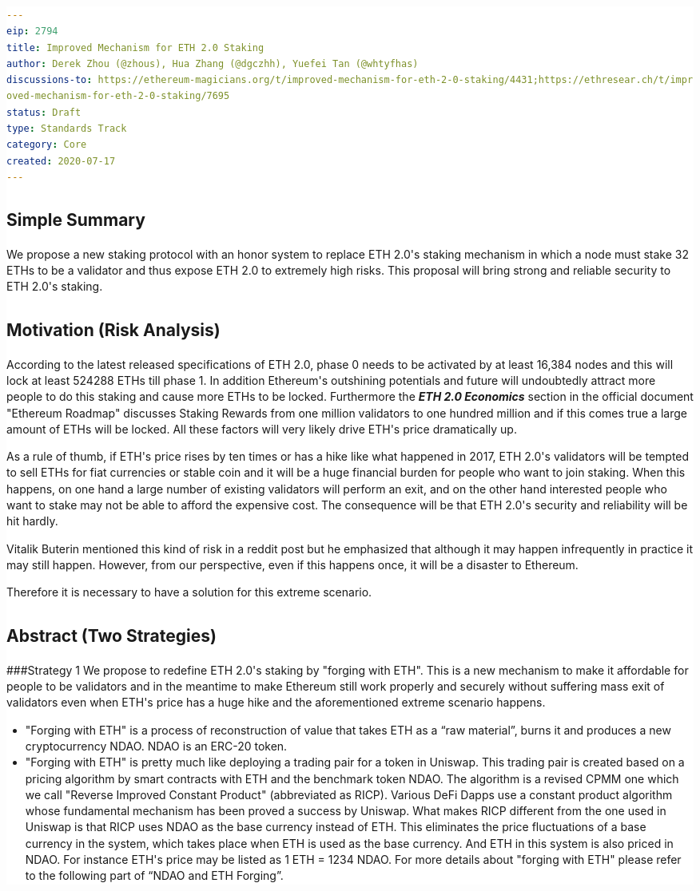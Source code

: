 ```yaml
---
eip: 2794
title: Improved Mechanism for ETH 2.0 Staking
author: Derek Zhou (@zhous), Hua Zhang (@dgczhh), Yuefei Tan (@whtyfhas)
discussions-to: https://ethereum-magicians.org/t/improved-mechanism-for-eth-2-0-staking/4431;https://ethresear.ch/t/improved-mechanism-for-eth-2-0-staking/7695
status: Draft
type: Standards Track
category: Core
created: 2020-07-17
---
```


## Simple Summary
We propose a new staking protocol with an honor system to replace ETH 2.0's staking mechanism in which a node must stake 32 ETHs to be a validator and thus expose ETH 2.0 to extremely high risks. This proposal will bring strong and reliable security to ETH 2.0's staking.

## Motivation (Risk Analysis)
According to the latest released specifications of ETH 2.0, phase 0 needs to be activated by at least 16,384 nodes and this will lock at least 524288 ETHs till phase 1. In addition Ethereum's outshining potentials and future will undoubtedly attract more people to do this staking and cause more ETHs to be locked. Furthermore the ***ETH 2.0 Economics*** section in the official document "Ethereum Roadmap" discusses Staking Rewards from one million validators to one hundred million and if this comes true a large amount of ETHs will be locked. All these factors will very likely drive ETH's price dramatically up.

As a rule of thumb, if ETH's price rises by ten times or has a hike like what happened in 2017, ETH 2.0's validators will be tempted to sell ETHs for fiat currencies or stable coin and it will be a huge financial burden for people who want to join staking. When this happens, on one hand a large number of existing validators will perform an exit, and on the other hand interested people who want to stake may not be able to afford the expensive cost. The consequence will be that ETH 2.0's security and reliability will be hit hardly.

Vitalik Buterin mentioned this kind of risk in a reddit post but he emphasized that although it may happen infrequently in practice it may still happen. However, from our perspective, even if this happens once, it will be a disaster to Ethereum.

Therefore it is necessary to have a solution for this extreme scenario.

## Abstract (Two Strategies)
###Strategy 1
We propose to redefine ETH 2.0's staking by "forging with ETH". This is a new mechanism to make it affordable for people to be validators and in the meantime to make Ethereum still work properly and securely without suffering mass exit of validators even when ETH's price has a huge hike and the aforementioned extreme scenario happens.

- "Forging with ETH" is a process of reconstruction of value that takes ETH as a “raw material”, burns it and produces a new cryptocurrency NDAO. NDAO is an ERC-20 token.
- "Forging with ETH" is pretty much like deploying a trading pair for a token in Uniswap.
This trading pair is created based on a pricing algorithm by smart contracts with ETH and the benchmark token NDAO.
The algorithm is a revised CPMM one which we call "Reverse Improved Constant Product" (abbreviated as RICP). Various DeFi Dapps use a constant product algorithm whose fundamental mechanism has been proved a success by Uniswap.
What makes RICP different from the one used in Uniswap is that RICP uses NDAO as the base currency instead of ETH. This eliminates the price fluctuations of a base currency in the system, which takes place when ETH is used as the base currency. And ETH in this system is also priced in NDAO. For instance ETH's price may be listed as 1 ETH = 1234 NDAO.
For more details about "forging with ETH" please refer to the following part of “NDAO and ETH Forging”.